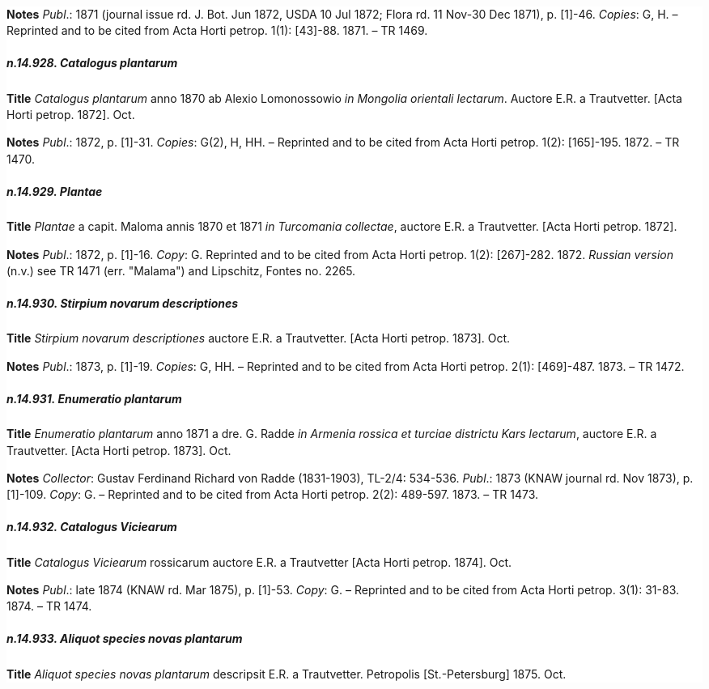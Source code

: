 **Notes**
*Publ*.: 1871 (journal issue rd. J. Bot. Jun 1872, USDA 10 Jul 1872; Flora rd. 11 Nov-30 Dec 1871), p. \[1\]-46. *Copies*: G, H. – Reprinted and to be cited from Acta Horti petrop. 1(1): \[43\]-88. 1871. – TR 1469.

##### n.14.928. Catalogus plantarum

**Title**
*Catalogus plantarum* anno 1870 ab Alexio Lomonossowio *in Mongolia orientali lectarum*. Auctore E.R. a Trautvetter. \[Acta Horti petrop. 1872\]. Oct.

**Notes**
*Publ*.: 1872, p. \[1\]-31. *Copies*: G(2), H, HH. – Reprinted and to be cited from Acta Horti petrop. 1(2): \[165\]-195. 1872. – TR 1470.

##### n.14.929. Plantae

**Title**
*Plantae* a capit. Maloma annis 1870 et 1871 *in Turcomania collectae*, auctore E.R. a Trautvetter. \[Acta Horti petrop. 1872\].

**Notes**
*Publ*.: 1872, p. \[1\]-16. *Copy*: G. Reprinted and to be cited from Acta Horti petrop. 1(2): \[267\]-282. 1872. *Russian version* (n.v.) see TR 1471 (err. "Malama") and Lipschitz, Fontes no. 2265.

##### n.14.930. Stirpium novarum descriptiones

**Title**
*Stirpium novarum descriptiones* auctore E.R. a Trautvetter. \[Acta Horti petrop. 1873\]. Oct.

**Notes**
*Publ*.: 1873, p. \[1\]-19. *Copies*: G, HH. – Reprinted and to be cited from Acta Horti petrop. 2(1): \[469\]-487. 1873. – TR 1472.

##### n.14.931. Enumeratio plantarum

**Title**
*Enumeratio plantarum* anno 1871 a dre. G. Radde *in Armenia rossica et turciae districtu Kars lectarum*, auctore E.R. a Trautvetter. \[Acta Horti petrop. 1873\]. Oct.

**Notes**
*Collector*: Gustav Ferdinand Richard von Radde (1831-1903), TL-2/4: 534-536.
*Publ*.: 1873 (KNAW journal rd. Nov 1873), p. \[1\]-109. *Copy*: G. – Reprinted and to be cited from Acta Horti petrop. 2(2): 489-597. 1873. – TR 1473.

##### n.14.932. Catalogus Viciearum

**Title**
*Catalogus Viciearum* rossicarum auctore E.R. a Trautvetter \[Acta Horti petrop. 1874\]. Oct.

**Notes**
*Publ*.: late 1874 (KNAW rd. Mar 1875), p. \[1\]-53. *Copy*: G. – Reprinted and to be cited from Acta Horti petrop. 3(1): 31-83. 1874. – TR 1474.

##### n.14.933. Aliquot species novas plantarum

**Title**
*Aliquot species novas plantarum* descripsit E.R. a Trautvetter. Petropolis \[St.-Petersburg\] 1875. Oct.
